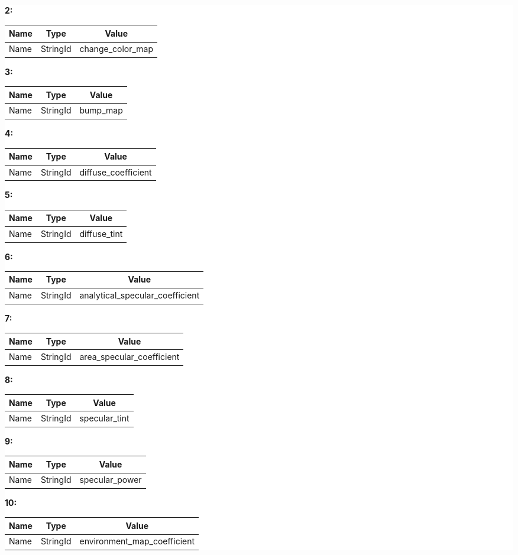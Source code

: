 **2:**

Name	| Type	| Value
---	|---	|---	|
Name	|StringId	|change_color_map


**3:**

Name	| Type	| Value
---	|---	|---	|
Name	|StringId	|bump_map


**4:**

Name	| Type	| Value
---	|---	|---	|
Name	|StringId	|diffuse_coefficient


**5:**

Name	| Type	| Value
---	|---	|---	|
Name	|StringId	|diffuse_tint


**6:**

Name	| Type	| Value
---	|---	|---	|
Name	|StringId	|analytical_specular_coefficient


**7:**

Name	| Type	| Value
---	|---	|---	|
Name	|StringId	|area_specular_coefficient


**8:**

Name	| Type	| Value
---	|---	|---	|
Name	|StringId	|specular_tint


**9:**

Name	| Type	| Value
---	|---	|---	|
Name	|StringId	|specular_power


**10:**

Name	| Type	| Value
---	|---	|---	|
Name	|StringId	|environment_map_coefficient

